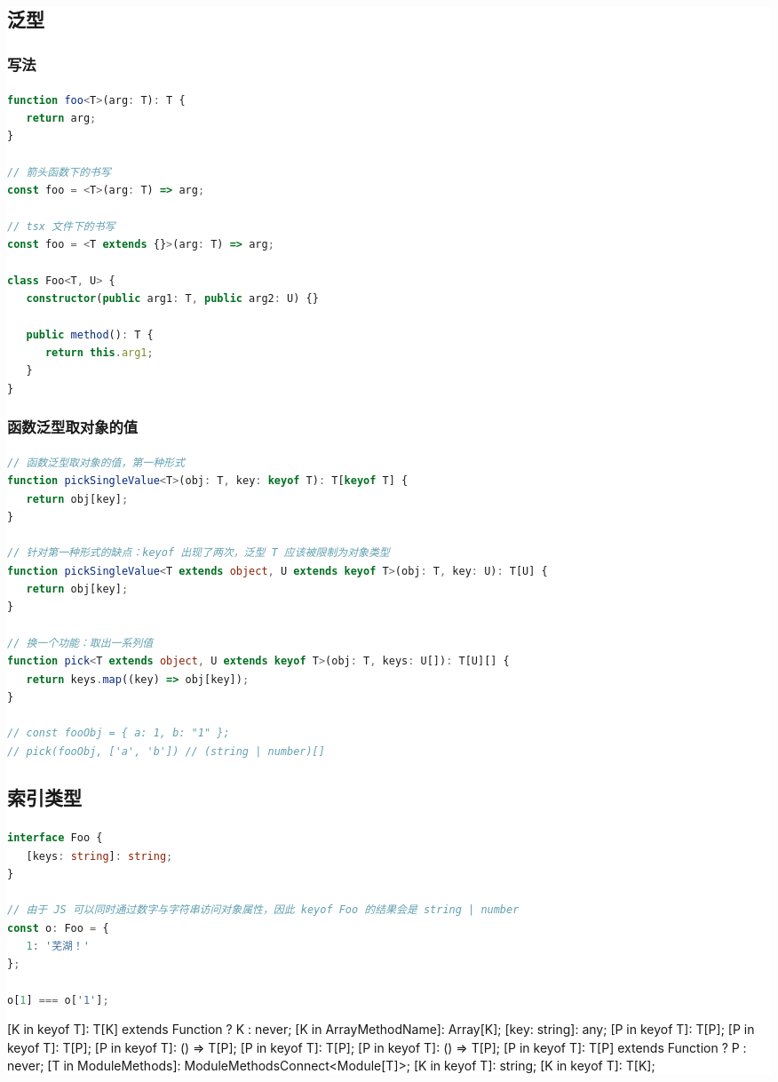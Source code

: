 ## 泛型

### 写法

```ts
function foo<T>(arg: T): T {
   return arg;
}

// 箭头函数下的书写
const foo = <T>(arg: T) => arg;

// tsx 文件下的书写
const foo = <T extends {}>(arg: T) => arg;

class Foo<T, U> {
   constructor(public arg1: T, public arg2: U) {}

   public method(): T {
      return this.arg1;
   }
}
```

### 函数泛型取对象的值

```ts
// 函数泛型取对象的值，第一种形式
function pickSingleValue<T>(obj: T, key: keyof T): T[keyof T] {
   return obj[key];
}

// 针对第一种形式的缺点：keyof 出现了两次，泛型 T 应该被限制为对象类型
function pickSingleValue<T extends object, U extends keyof T>(obj: T, key: U): T[U] {
   return obj[key];
}

// 换一个功能：取出一系列值
function pick<T extends object, U extends keyof T>(obj: T, keys: U[]): T[U][] {
   return keys.map((key) => obj[key]);
}

// const fooObj = { a: 1, b: "1" };
// pick(fooObj, ['a', 'b']) // (string | number)[]
```

## 索引类型

```ts
interface Foo {
   [keys: string]: string;
}

// 由于 JS 可以同时通过数字与字符串访问对象属性，因此 keyof Foo 的结果会是 string | number
const o: Foo = {
   1: '芜湖！'
};

o[1] === o['1'];
```


   [p in Keys]: any;
   [P in K]: T;
   [P in K]: T[P];
   [K in keyof T]: T[K] extends Function ? K : never;
   [K in ArrayMethodName]: Array<T>[K];
   [key: string]: any;
   [P in keyof T]: T[P];
   [P in keyof T]: T[P];
   [P in keyof T]: () => T[P];
   [P in keyof T]: T[P];
   [P in keyof T]: () => T[P];
   [P in keyof T]: T[P] extends Function ? P : never;
   [T in ModuleMethods]: ModuleMethodsConnect<Module[T]>;
   [K in keyof T]: string;
   [K in keyof T]: T[K];